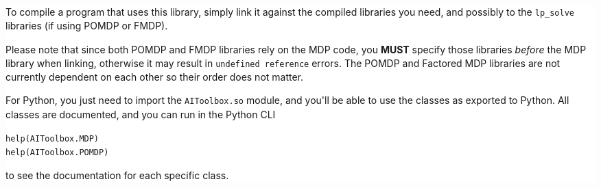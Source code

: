 To compile a program that uses this library, simply link it against the compiled
libraries you need, and possibly to the `lp_solve` libraries (if using POMDP or
FMDP).

Please note that since both POMDP and FMDP libraries rely on the MDP code, you
__MUST__ specify those libraries *before* the MDP library when linking,
otherwise it may result in `undefined reference` errors. The POMDP and Factored
MDP libraries are not currently dependent on each other so their order does not
matter.

For Python, you just need to import the `AIToolbox.so` module, and you'll be
able to use the classes as exported to Python. All classes are documented, and
you can run in the Python CLI

    help(AIToolbox.MDP)
    help(AIToolbox.POMDP)

to see the documentation for each specific class.
